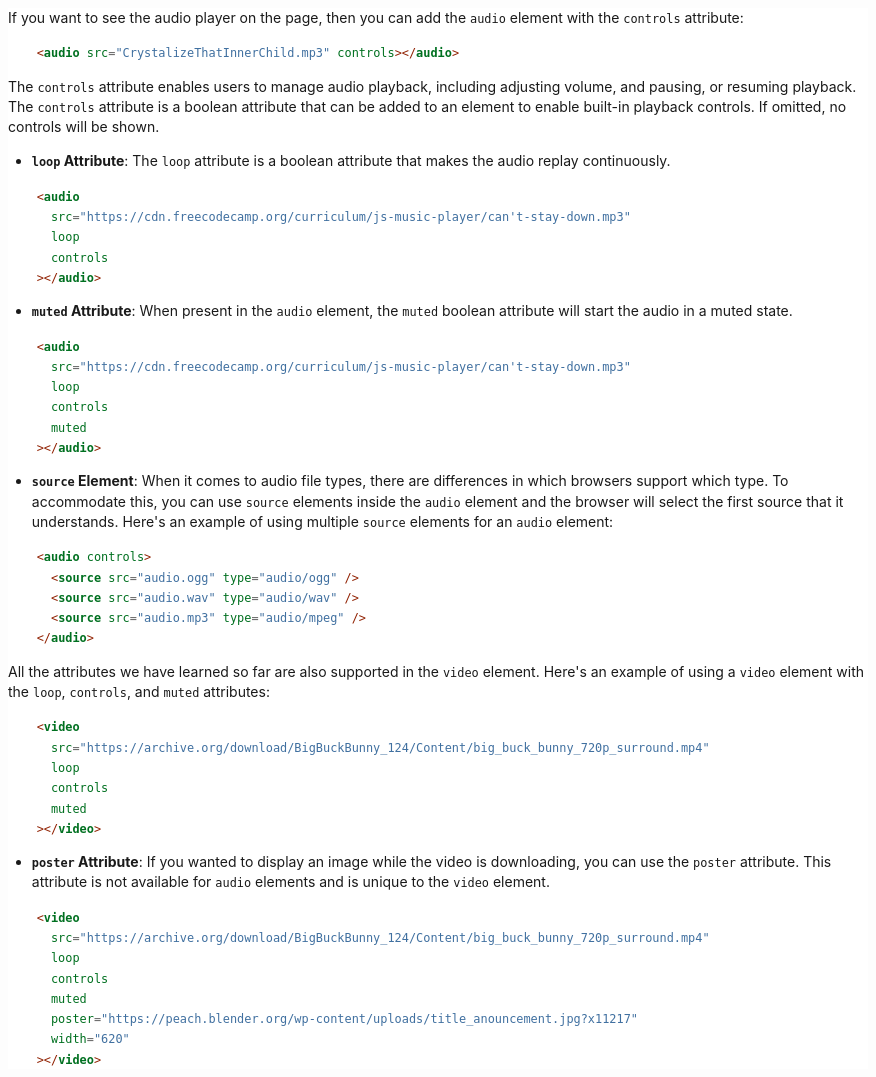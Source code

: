 If you want to see the audio player on the page, then you can add the `audio` element with the `controls` attribute:
```html
    <audio src="CrystalizeThatInnerChild.mp3" controls></audio>
```

The `controls` attribute enables users to manage audio playback, including adjusting volume, and pausing, or resuming playback. The `controls` attribute is a boolean attribute that can be added to an element to enable built-in playback controls. If omitted, no controls will be shown.

*   **`loop` Attribute**: The `loop` attribute is a boolean attribute that makes the audio replay continuously.
```html
    <audio
      src="https://cdn.freecodecamp.org/curriculum/js-music-player/can't-stay-down.mp3"
      loop
      controls
    ></audio>
``` 

*   **`muted` Attribute**: When present in the `audio` element, the `muted` boolean attribute will start the audio in a muted state.
```html
    <audio
      src="https://cdn.freecodecamp.org/curriculum/js-music-player/can't-stay-down.mp3"
      loop
      controls
      muted
    ></audio>
```

*   **`source` Element**: When it comes to audio file types, there are differences in which browsers support which type. To accommodate this, you can use `source` elements inside the `audio` element and the browser will select the first source that it understands. Here's an example of using multiple `source` elements for an `audio` element:
```html
    <audio controls>
      <source src="audio.ogg" type="audio/ogg" />
      <source src="audio.wav" type="audio/wav" />
      <source src="audio.mp3" type="audio/mpeg" />
    </audio>
```

All the attributes we have learned so far are also supported in the `video` element. Here's an example of using a `video` element with the `loop`, `controls`, and `muted` attributes:
```html
    <video
      src="https://archive.org/download/BigBuckBunny_124/Content/big_buck_bunny_720p_surround.mp4"
      loop
      controls
      muted
    ></video>
```

*   **`poster` Attribute**: If you wanted to display an image while the video is downloading, you can use the `poster` attribute. This attribute is not available for `audio` elements and is unique to the `video` element.
```html
    <video
      src="https://archive.org/download/BigBuckBunny_124/Content/big_buck_bunny_720p_surround.mp4"
      loop
      controls
      muted
      poster="https://peach.blender.org/wp-content/uploads/title_anouncement.jpg?x11217"
      width="620"
    ></video>
```
